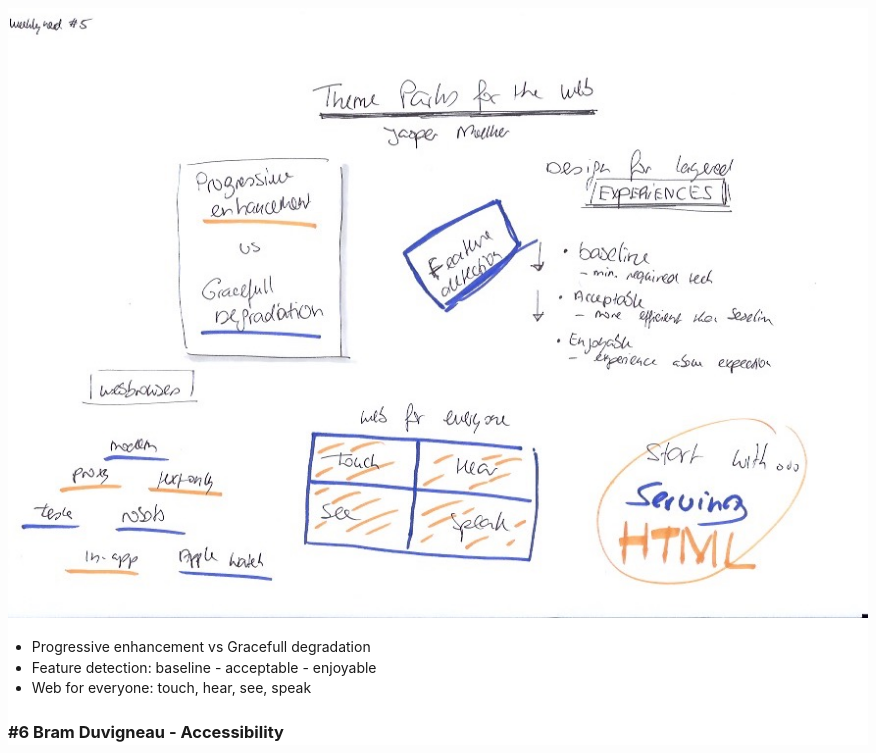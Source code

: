 ![Jasper Moelker (Voorhoede) - DevLovesDes](https://github.com/nooroel-imamdi/weeklynerd/blob/master/sketchnotes/weeklynerd-5.jpeg?raw=true)

- Progressive enhancement vs Gracefull degradation
- Feature detection: baseline - acceptable - enjoyable
- Web for everyone: touch, hear, see, speak


### #6 Bram Duvigneau - Accessibility